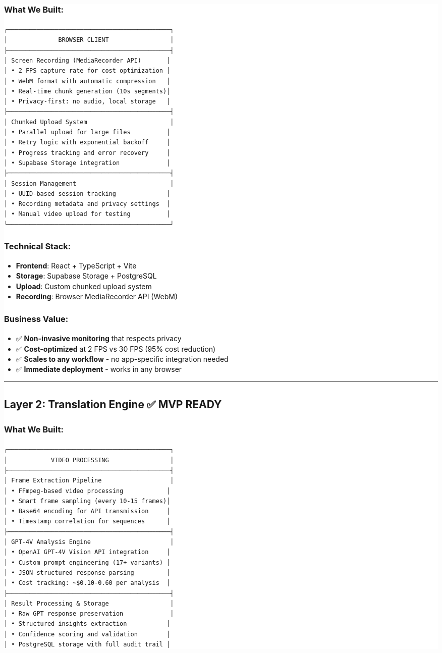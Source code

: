 ### **What We Built:**
```
┌─────────────────────────────────────────────┐
│              BROWSER CLIENT                 │
├─────────────────────────────────────────────┤
│ Screen Recording (MediaRecorder API)       │
│ • 2 FPS capture rate for cost optimization │
│ • WebM format with automatic compression   │
│ • Real-time chunk generation (10s segments)│
│ • Privacy-first: no audio, local storage   │
├─────────────────────────────────────────────┤
│ Chunked Upload System                       │
│ • Parallel upload for large files          │
│ • Retry logic with exponential backoff     │
│ • Progress tracking and error recovery     │
│ • Supabase Storage integration             │
├─────────────────────────────────────────────┤
│ Session Management                          │
│ • UUID-based session tracking              │
│ • Recording metadata and privacy settings  │
│ • Manual video upload for testing          │
└─────────────────────────────────────────────┘
```

### **Technical Stack:**
- **Frontend**: React + TypeScript + Vite
- **Storage**: Supabase Storage + PostgreSQL 
- **Upload**: Custom chunked upload system
- **Recording**: Browser MediaRecorder API (WebM)

### **Business Value:**
- ✅ **Non-invasive monitoring** that respects privacy
- ✅ **Cost-optimized** at 2 FPS vs 30 FPS (95% cost reduction)
- ✅ **Scales to any workflow** - no app-specific integration needed
- ✅ **Immediate deployment** - works in any browser

---

## Layer 2: Translation Engine ✅ **MVP READY**

### **What We Built:**
```
┌─────────────────────────────────────────────┐
│            VIDEO PROCESSING                 │
├─────────────────────────────────────────────┤
│ Frame Extraction Pipeline                   │
│ • FFmpeg-based video processing            │
│ • Smart frame sampling (every 10-15 frames)│
│ • Base64 encoding for API transmission     │
│ • Timestamp correlation for sequences      │
├─────────────────────────────────────────────┤
│ GPT-4V Analysis Engine                      │
│ • OpenAI GPT-4V Vision API integration     │
│ • Custom prompt engineering (17+ variants) │
│ • JSON-structured response parsing         │
│ • Cost tracking: ~$0.10-0.60 per analysis  │
├─────────────────────────────────────────────┤
│ Result Processing & Storage                 │
│ • Raw GPT response preservation             │
│ • Structured insights extraction           │
│ • Confidence scoring and validation        │
│ • PostgreSQL storage with full audit trail │
```